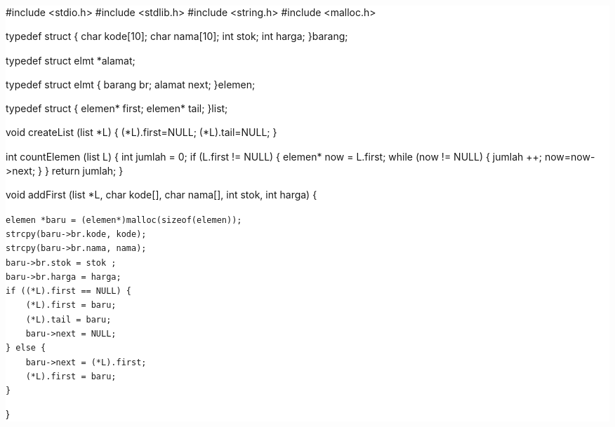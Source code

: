 #include <stdio.h>
#include <stdlib.h>
#include <string.h>
#include <malloc.h>

typedef struct {
	char kode[10];
	char nama[10];
	int stok;
	int harga;
}barang;

typedef struct elmt *alamat;

typedef struct elmt {
	barang br;
	alamat next;
}elemen;

typedef struct {
	elemen* first;
	elemen* tail;
}list;

void createList (list *L) {
	(*L).first=NULL;
	(*L).tail=NULL;
}

int countElemen (list L) {
	int jumlah = 0;
	if (L.first != NULL) {
		elemen* now = L.first;
		while (now != NULL) {
			jumlah ++;
			now=now->next;
		}
	}
	return jumlah;
}

void addFirst (list *L, char kode[], char nama[], int stok, int harga) {

	elemen *baru = (elemen*)malloc(sizeof(elemen));
	strcpy(baru->br.kode, kode);
	strcpy(baru->br.nama, nama);
	baru->br.stok = stok ;
	baru->br.harga = harga;
	if ((*L).first == NULL) {
		(*L).first = baru;
		(*L).tail = baru;
		baru->next = NULL;
	} else {
		baru->next = (*L).first;
		(*L).first = baru;
	}
}
